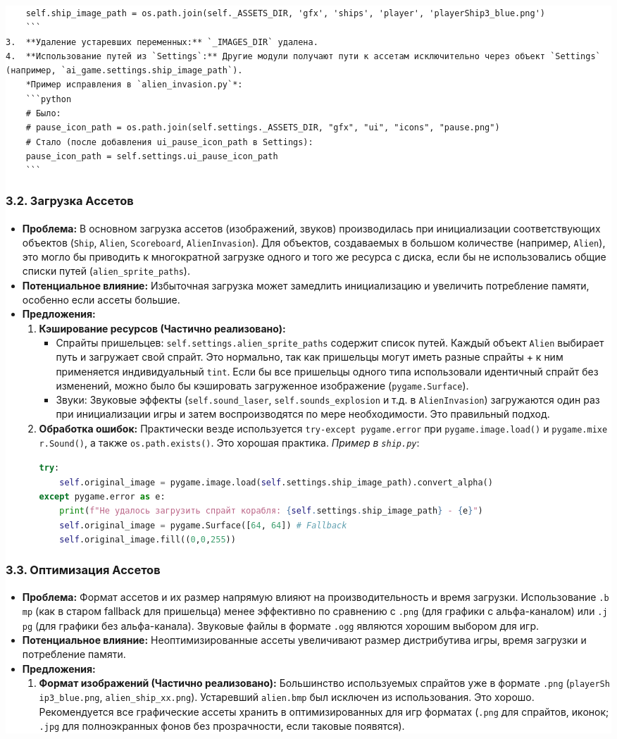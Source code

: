         self.ship_image_path = os.path.join(self._ASSETS_DIR, 'gfx', 'ships', 'player', 'playerShip3_blue.png')
        ```
    3.  **Удаление устаревших переменных:** `_IMAGES_DIR` удалена.
    4.  **Использование путей из `Settings`:** Другие модули получают пути к ассетам исключительно через объект `Settings` (например, `ai_game.settings.ship_image_path`).
        *Пример исправления в `alien_invasion.py`*:
        ```python
        # Было:
        # pause_icon_path = os.path.join(self.settings._ASSETS_DIR, "gfx", "ui", "icons", "pause.png")
        # Стало (после добавления ui_pause_icon_path в Settings):
        pause_icon_path = self.settings.ui_pause_icon_path
        ```

### 3.2. Загрузка Ассетов

*   **Проблема:** В основном загрузка ассетов (изображений, звуков) производилась при инициализации соответствующих объектов (`Ship`, `Alien`, `Scoreboard`, `AlienInvasion`). Для объектов, создаваемых в большом количестве (например, `Alien`), это могло бы приводить к многократной загрузке одного и того же ресурса с диска, если бы не использовались общие списки путей (`alien_sprite_paths`).
*   **Потенциальное влияние:** Избыточная загрузка может замедлить инициализацию и увеличить потребление памяти, особенно если ассеты большие.
*   **Предложения:**
    1.  **Кэширование ресурсов (Частично реализовано):**
        *   Спрайты пришельцев: `self.settings.alien_sprite_paths` содержит список путей. Каждый объект `Alien` выбирает путь и загружает свой спрайт. Это нормально, так как пришельцы могут иметь разные спрайты + к ним применяется индивидуальный `tint`. Если бы все пришельцы одного типа использовали идентичный спрайт без изменений, можно было бы кэшировать загруженное изображение (`pygame.Surface`).
        *   Звуки: Звуковые эффекты (`self.sound_laser`, `self.sounds_explosion` и т.д. в `AlienInvasion`) загружаются один раз при инициализации игры и затем воспроизводятся по мере необходимости. Это правильный подход.
    2.  **Обработка ошибок:** Практически везде используется `try-except pygame.error` при `pygame.image.load()` и `pygame.mixer.Sound()`, а также `os.path.exists()`. Это хорошая практика.
        *Пример в `ship.py`*:
        ```python
        try:
            self.original_image = pygame.image.load(self.settings.ship_image_path).convert_alpha()
        except pygame.error as e:
            print(f"Не удалось загрузить спрайт корабля: {self.settings.ship_image_path} - {e}")
            self.original_image = pygame.Surface([64, 64]) # Fallback
            self.original_image.fill((0,0,255))
        ```

### 3.3. Оптимизация Ассетов

*   **Проблема:** Формат ассетов и их размер напрямую влияют на производительность и время загрузки. Использование `.bmp` (как в старом fallback для пришельца) менее эффективно по сравнению с `.png` (для графики с альфа-каналом) или `.jpg` (для графики без альфа-канала). Звуковые файлы в формате `.ogg` являются хорошим выбором для игр.
*   **Потенциальное влияние:** Неоптимизированные ассеты увеличивают размер дистрибутива игры, время загрузки и потребление памяти.
*   **Предложения:**
    1.  **Формат изображений (Частично реализовано):** Большинство используемых спрайтов уже в формате `.png` (`playerShip3_blue.png`, `alien_ship_xx.png`). Устаревший `alien.bmp` был исключен из использования. Это хорошо. Рекомендуется все графические ассеты хранить в оптимизированных для игр форматах (`.png` для спрайтов, иконок; `.jpg` для полноэкранных фонов без прозрачности, если таковые появятся).